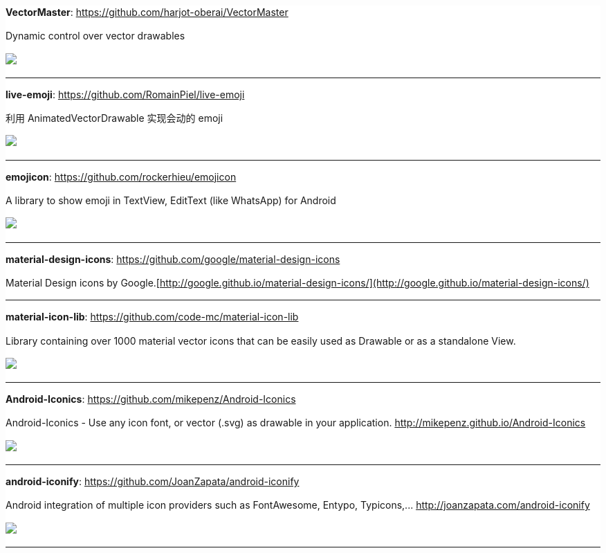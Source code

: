 **VectorMaster**: https://github.com/harjot-oberai/VectorMaster

Dynamic control over vector drawables

<img src="https://github.com/harjot-oberai/VectorMaster/raw/master/screens/cover_2.gif" width="600" />

---

**live-emoji**: https://github.com/RomainPiel/live-emoji

利用 AnimatedVectorDrawable 实现会动的 emoji

<img src="https://raw.githubusercontent.com/RomainPiel/live-emoji/master/image.gif" width="320" />

---

**emojicon**: https://github.com/rockerhieu/emojicon

A library to show emoji in TextView, EditText (like WhatsApp) for Android

<img src="https://raw.githubusercontent.com/rockerhieu/emojicon/master/images/sample.jpg" width="320" />

---

**material-design-icons**: https://github.com/google/material-design-icons

Material Design icons by Google.[http://google.github.io/material-design-icons/](http://google.github.io/material-design-icons/)

---

**material-icon-lib**: https://github.com/code-mc/material-icon-lib

Library containing over 1000 material vector icons that can be easily used as Drawable or as a standalone View.

<img src="https://camo.githubusercontent.com/802f5408fb1caeae9647d6e72c5905225b24220d/687474703a2f2f692e696d6775722e636f6d2f4b584866586f382e676966" width="320" />

---

**Android-Iconics**: https://github.com/mikepenz/Android-Iconics

Android-Iconics - Use any icon font, or vector (.svg) as drawable in your application. http://mikepenz.github.io/Android-Iconics

<img src="https://raw.githubusercontent.com/mikepenz/Android-Iconics/develop/DEV/github/screenshots1.jpg" width="320" />

---

**android-iconify**: https://github.com/JoanZapata/android-iconify

Android integration of multiple icon providers such as FontAwesome, Entypo, Typicons,... http://joanzapata.com/android-iconify

<img src="https://raw.githubusercontent.com/JoanZapata/android-iconify/master/graphics/androids.png" width="320" />

---
